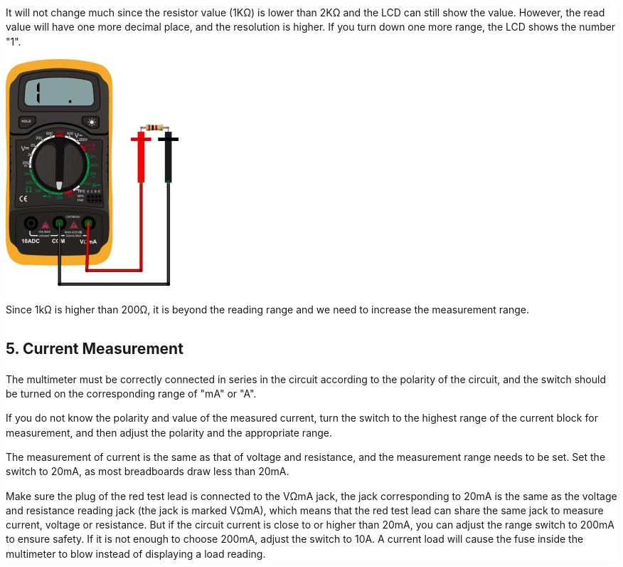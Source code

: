 It will not change much since the resistor value (1KΩ) is lower than 2KΩ and the LCD can still show the value. However, the read value will have one more decimal place, and the resolution is higher. If you turn down one more range, the LCD shows the number "1".

![Img](/media/img-20230224131151.png)

Since 1kΩ is higher than 200Ω, it is beyond the reading range and we need to increase the measurement range.

## 5. Current Measurement
The multimeter must be correctly connected in series in the circuit according to the polarity of the circuit, and the switch should be turned on the corresponding range of "mA" or "A".

If you do not know the polarity and value of the measured current, turn the switch to the highest range of the current block for measurement, and then adjust the polarity and the appropriate range.

The measurement of current is the same as that of voltage and resistance, and the measurement range needs to be set. Set the switch to 20mA, as most breadboards draw less than 20mA.

Make sure the plug of the red test lead is connected to the VΩmA jack, the jack corresponding to 20mA is the same as the voltage and resistance reading jack (the jack is marked VΩmA), which means that the red test lead can share the same jack to measure current, voltage or resistance. But if the circuit current is close to or higher than 20mA, you can adjust the range switch to 200mA to ensure safety. If it is not enough to choose 200mA, adjust the switch to 10A. A current load will cause the fuse inside the multimeter to blow instead of displaying a load reading.
